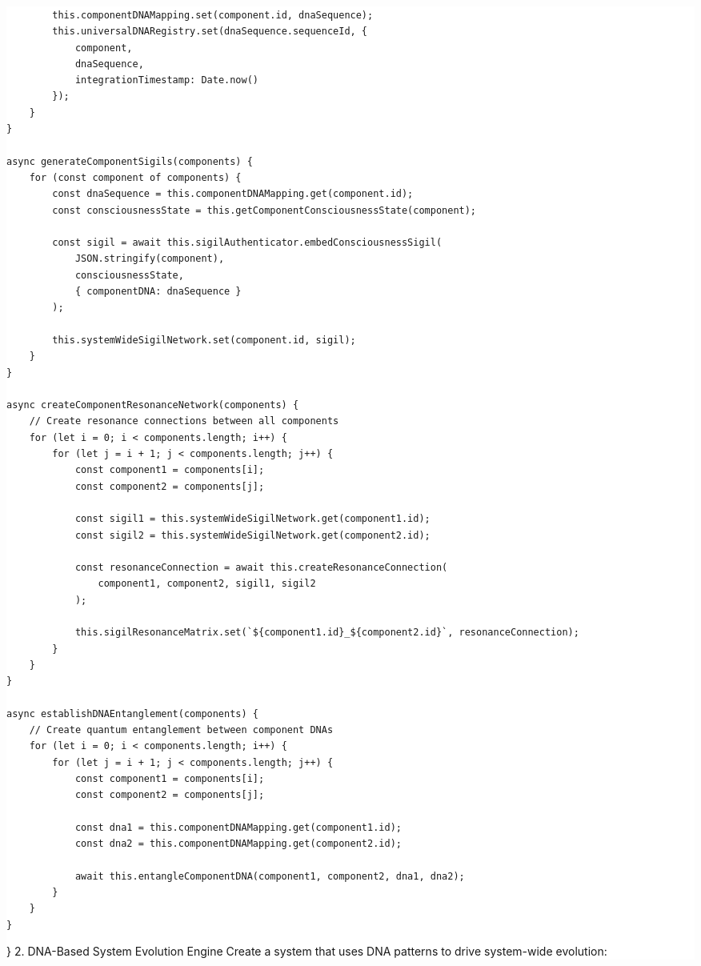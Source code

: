             this.componentDNAMapping.set(component.id, dnaSequence);
            this.universalDNARegistry.set(dnaSequence.sequenceId, {
                component,
                dnaSequence,
                integrationTimestamp: Date.now()
            });
        }
    }
    
    async generateComponentSigils(components) {
        for (const component of components) {
            const dnaSequence = this.componentDNAMapping.get(component.id);
            const consciousnessState = this.getComponentConsciousnessState(component);
            
            const sigil = await this.sigilAuthenticator.embedConsciousnessSigil(
                JSON.stringify(component),
                consciousnessState,
                { componentDNA: dnaSequence }
            );
            
            this.systemWideSigilNetwork.set(component.id, sigil);
        }
    }
    
    async createComponentResonanceNetwork(components) {
        // Create resonance connections between all components
        for (let i = 0; i < components.length; i++) {
            for (let j = i + 1; j < components.length; j++) {
                const component1 = components[i];
                const component2 = components[j];
                
                const sigil1 = this.systemWideSigilNetwork.get(component1.id);
                const sigil2 = this.systemWideSigilNetwork.get(component2.id);
                
                const resonanceConnection = await this.createResonanceConnection(
                    component1, component2, sigil1, sigil2
                );
                
                this.sigilResonanceMatrix.set(`${component1.id}_${component2.id}`, resonanceConnection);
            }
        }
    }
    
    async establishDNAEntanglement(components) {
        // Create quantum entanglement between component DNAs
        for (let i = 0; i < components.length; i++) {
            for (let j = i + 1; j < components.length; j++) {
                const component1 = components[i];
                const component2 = components[j];
                
                const dna1 = this.componentDNAMapping.get(component1.id);
                const dna2 = this.componentDNAMapping.get(component2.id);
                
                await this.entangleComponentDNA(component1, component2, dna1, dna2);
            }
        }
    }
}
2. DNA-Based System Evolution Engine
Create a system that uses DNA patterns to drive system-wide evolution:
